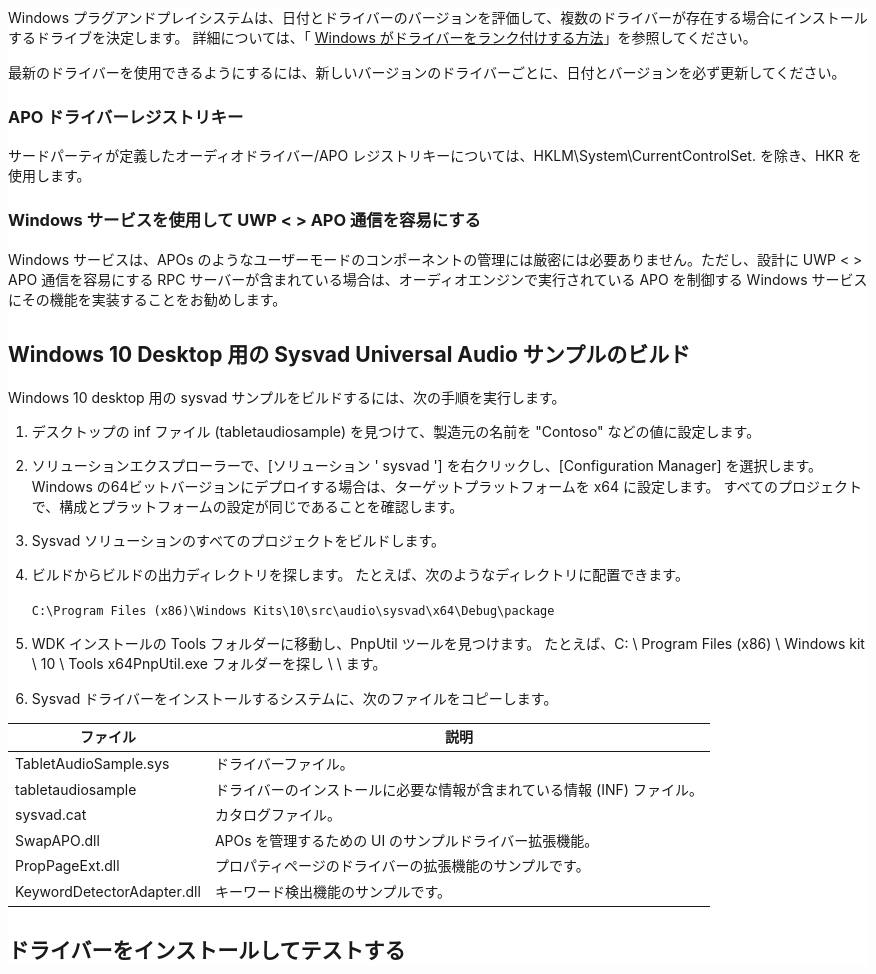 Windows プラグアンドプレイシステムは、日付とドライバーのバージョンを評価して、複数のドライバーが存在する場合にインストールするドライブを決定します。  詳細については、「 [Windows がドライバーをランク付けする方法](https://docs.microsoft.com/windows-hardware/drivers/install/how-setup-ranks-drivers--windows-vista-and-later-)」を参照してください。

最新のドライバーを使用できるようにするには、新しいバージョンのドライバーごとに、日付とバージョンを必ず更新してください。

### <a name="apo-driver-registry-key"></a>APO ドライバーレジストリキー

サードパーティが定義したオーディオドライバー/APO レジストリキーについては、HKLM\System\CurrentControlSet. を除き、HKR を使用します。

### <a name="use-a-windows-service-to-facilitate-uwp---apo-communication"></a>Windows サービスを使用して UWP < > APO 通信を容易にする

Windows サービスは、APOs のようなユーザーモードのコンポーネントの管理には厳密には必要ありません。ただし、設計に UWP < > APO 通信を容易にする RPC サーバーが含まれている場合は、オーディオエンジンで実行されている APO を制御する Windows サービスにその機能を実装することをお勧めします。  

## <a name="building-the-sysvad-universal-audio-sample-for-windows10-desktop"></a>Windows 10 Desktop 用の Sysvad Universal Audio サンプルのビルド

Windows 10 desktop 用の sysvad サンプルをビルドするには、次の手順を実行します。

1. デスクトップの inf ファイル (tabletaudiosample) を見つけて、製造元の名前を "Contoso" などの値に設定します。

2. ソリューションエクスプローラーで、[ソリューション ' sysvad '] を右クリックし、[Configuration Manager] を選択します。 Windows の64ビットバージョンにデプロイする場合は、ターゲットプラットフォームを x64 に設定します。 すべてのプロジェクトで、構成とプラットフォームの設定が同じであることを確認します。

3. Sysvad ソリューションのすべてのプロジェクトをビルドします。

4. ビルドからビルドの出力ディレクトリを探します。 たとえば、次のようなディレクトリに配置できます。

   ```cmd
   C:\Program Files (x86)\Windows Kits\10\src\audio\sysvad\x64\Debug\package
   ```

5. WDK インストールの Tools フォルダーに移動し、PnpUtil ツールを見つけます。 たとえば、C: \\ Program Files (x86) \\ Windows kit \\ 10 \\ Tools x64PnpUtil.exe フォルダーを探し \\ \\ ます。

6. Sysvad ドライバーをインストールするシステムに、次のファイルをコピーします。

|ファイル|説明|
|----|----|
| TabletAudioSample.sys      | ドライバーファイル。                                                                  |
| tabletaudiosample      | ドライバーのインストールに必要な情報が含まれている情報 (INF) ファイル。 |
| sysvad.cat                 | カタログファイル。                                                                 |
| SwapAPO.dll                | APOs を管理するための UI のサンプルドライバー拡張機能。                                |
| PropPageExt.dll            | プロパティページのドライバーの拡張機能のサンプルです。                                    |
| KeywordDetectorAdapter.dll | キーワード検出機能のサンプルです。                                                        |

## <a name="install-and-test-the-driver"></a>ドライバーをインストールしてテストする
